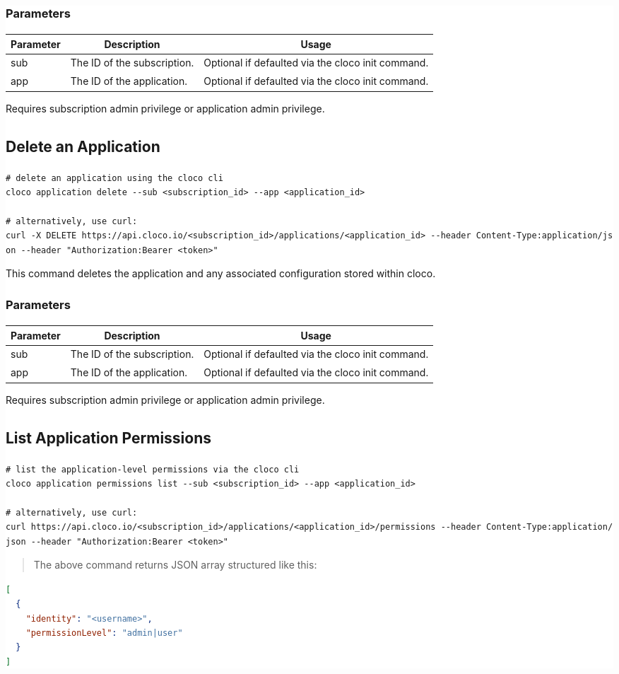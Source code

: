 ### Parameters

Parameter | Description | Usage
--------- | ----------- | -----
sub | The ID of the subscription. | Optional if defaulted via the cloco init command.
app | The ID of the application. | Optional if defaulted via the cloco init command.

<aside class="notice">
Requires subscription admin privilege or application admin privilege.
</aside>

## Delete an Application

```shell
# delete an application using the cloco cli
cloco application delete --sub <subscription_id> --app <application_id>

# alternatively, use curl:
curl -X DELETE https://api.cloco.io/<subscription_id>/applications/<application_id> --header Content-Type:application/json --header "Authorization:Bearer <token>"
```

This command deletes the application and any associated configuration stored within cloco.

### Parameters

Parameter | Description | Usage
--------- | ----------- | -----
sub | The ID of the subscription. | Optional if defaulted via the cloco init command.
app | The ID of the application. | Optional if defaulted via the cloco init command.

<aside class="notice">
Requires subscription admin privilege or application admin privilege.
</aside>

## List Application Permissions

```shell
# list the application-level permissions via the cloco cli
cloco application permissions list --sub <subscription_id> --app <application_id>

# alternatively, use curl:
curl https://api.cloco.io/<subscription_id>/applications/<application_id>/permissions --header Content-Type:application/json --header "Authorization:Bearer <token>"
```

> The above command returns JSON array structured like this:

```json
[
  {
    "identity": "<username>",
    "permissionLevel": "admin|user"
  }
]
```
